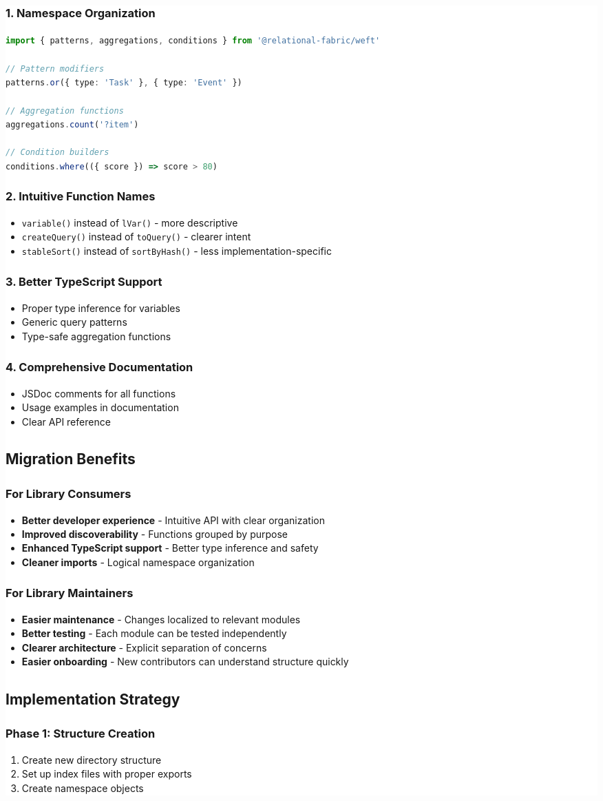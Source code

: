 ### 1. Namespace Organization
```typescript
import { patterns, aggregations, conditions } from '@relational-fabric/weft'

// Pattern modifiers
patterns.or({ type: 'Task' }, { type: 'Event' })

// Aggregation functions
aggregations.count('?item')

// Condition builders
conditions.where(({ score }) => score > 80)
```

### 2. Intuitive Function Names
- `variable()` instead of `lVar()` - more descriptive
- `createQuery()` instead of `toQuery()` - clearer intent
- `stableSort()` instead of `sortByHash()` - less implementation-specific

### 3. Better TypeScript Support
- Proper type inference for variables
- Generic query patterns
- Type-safe aggregation functions

### 4. Comprehensive Documentation
- JSDoc comments for all functions
- Usage examples in documentation
- Clear API reference

## Migration Benefits

### For Library Consumers
- **Better developer experience** - Intuitive API with clear organization
- **Improved discoverability** - Functions grouped by purpose
- **Enhanced TypeScript support** - Better type inference and safety
- **Cleaner imports** - Logical namespace organization

### For Library Maintainers
- **Easier maintenance** - Changes localized to relevant modules
- **Better testing** - Each module can be tested independently
- **Clearer architecture** - Explicit separation of concerns
- **Easier onboarding** - New contributors can understand structure quickly

## Implementation Strategy

### Phase 1: Structure Creation
1. Create new directory structure
2. Set up index files with proper exports
3. Create namespace objects
